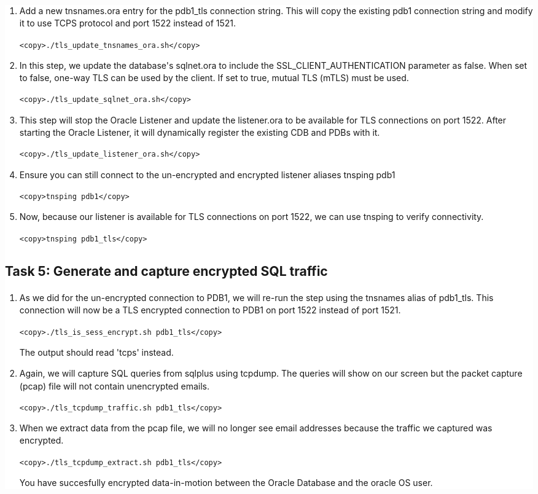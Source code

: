 1. Add a new tnsnames.ora entry for the pdb1_tls connection string. This will copy the existing pdb1 connection string and modify it to use TCPS protocol and port 1522 instead of 1521.

    ````
    <copy>./tls_update_tnsnames_ora.sh</copy>
    ````

2. In this step, we update the database's sqlnet.ora to include the SSL_CLIENT_AUTHENTICATION parameter as false. When set to false, one-way TLS can be used by the client. If set to true, mutual TLS (mTLS) must be used.

    ````
    <copy>./tls_update_sqlnet_ora.sh</copy>
    ````

3. This step will stop the Oracle Listener and update the listener.ora to be available for TLS connections on port 1522. After starting the Oracle Listener, it will dynamically register the existing CDB and PDBs with it.

    ````
    <copy>./tls_update_listener_ora.sh</copy>
    ````
4. Ensure you can still connect to the un-encrypted and encrypted listener aliases
tnsping pdb1

    ````
    <copy>tnsping pdb1</copy>
    ````

5. Now, because our listener is available for TLS connections on port 1522, we can use tnsping to verify connectivity.

    ````
    <copy>tnsping pdb1_tls</copy>
    ````
## Task 5: Generate and capture encrypted SQL traffic

1. As we did for the un-encrypted connection to PDB1, we will re-run the step using the tnsnames alias of pdb1_tls.  This connection will now be a TLS encrypted connection to PDB1 on port 1522 instead of port 1521.

    ````
    <copy>./tls_is_sess_encrypt.sh pdb1_tls</copy>
    ````
    The output should read 'tcps' instead. 

2. Again, we will capture SQL queries from sqlplus using tcpdump. The queries will show on our screen but the packet capture (pcap) file will not contain unencrypted emails.

    ````
    <copy>./tls_tcpdump_traffic.sh pdb1_tls</copy>
    ````
3. When we extract data from the pcap file, we will no longer see email addresses because the traffic we captured was encrypted.

    ````
    <copy>./tls_tcpdump_extract.sh pdb1_tls</copy>
    ````
    You have succesfully encrypted data-in-motion between the Oracle Database and the oracle OS user.
